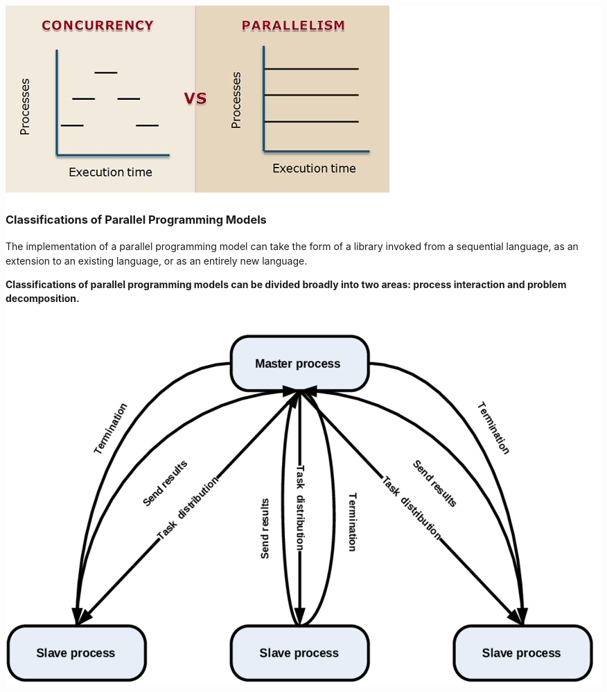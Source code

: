 ![Concurrency vs Parallelism 2](./images/concurrency-vs-parallelism-2.jpg)

### Classifications of Parallel Programming Models

The implementation of a parallel programming model can take the form of a library invoked from a sequential language, as an extension to an existing language, or as an entirely new language.

**Classifications of parallel programming models can be divided broadly into two areas: process interaction and problem decomposition.**

![Parallel programming model for sequence alignment](./images/parallel-programming-model-for-sequence-alignment.png)
